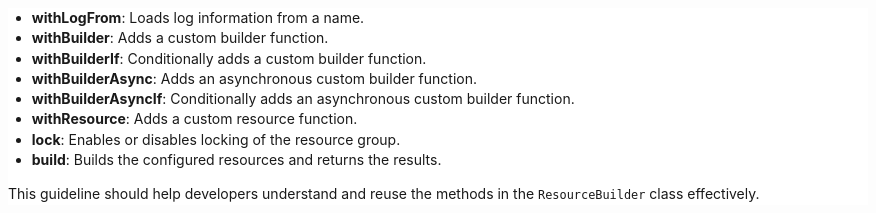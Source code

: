 - **withLogFrom**: Loads log information from a name.
- **withBuilder**: Adds a custom builder function.
- **withBuilderIf**: Conditionally adds a custom builder function.
- **withBuilderAsync**: Adds an asynchronous custom builder function.
- **withBuilderAsyncIf**: Conditionally adds an asynchronous custom builder function.
- **withResource**: Adds a custom resource function.
- **lock**: Enables or disables locking of the resource group.
- **build**: Builds the configured resources and returns the results.

This guideline should help developers understand and reuse the methods in the `ResourceBuilder` class effectively.